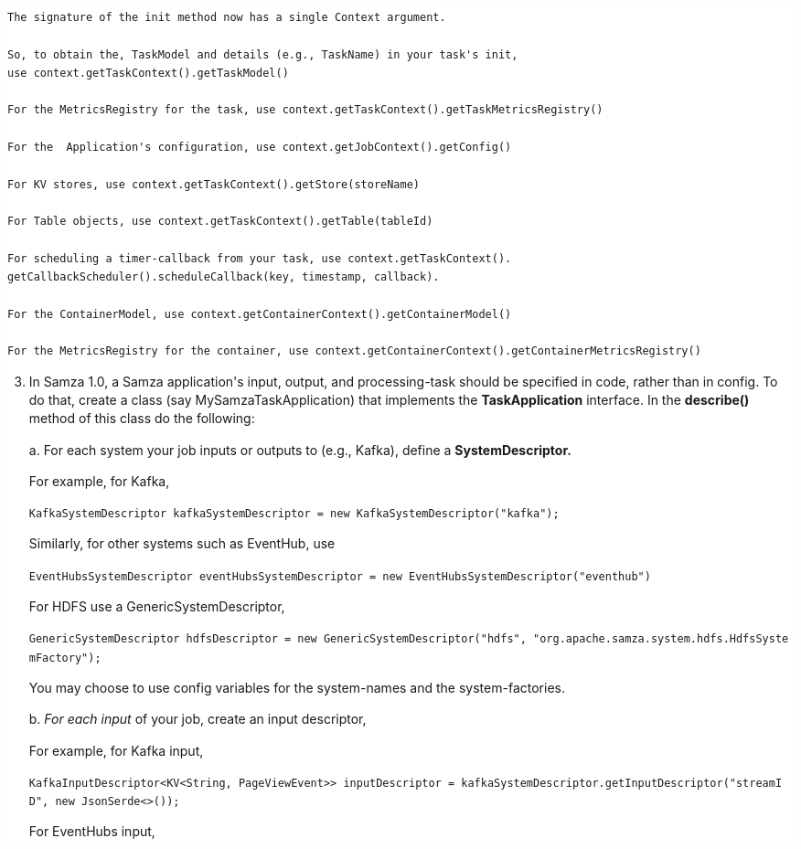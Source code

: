     The signature of the init method now has a single Context argument.
    
    So, to obtain the, TaskModel and details (e.g., TaskName) in your task's init, 
    use context.getTaskContext().getTaskModel()
    
    For the MetricsRegistry for the task, use context.getTaskContext().getTaskMetricsRegistry()
    
    For the  Application's configuration, use context.getJobContext().getConfig()

    For KV stores, use context.getTaskContext().getStore(storeName)
    
    For Table objects, use context.getTaskContext().getTable(tableId)

    For scheduling a timer-callback from your task, use context.getTaskContext().
    getCallbackScheduler().scheduleCallback(key, timestamp, callback).

    For the ContainerModel, use context.getContainerContext().getContainerModel()

    For the MetricsRegistry for the container, use context.getContainerContext().getContainerMetricsRegistry()

3.  In Samza 1.0, a Samza application's input, output, and
    processing-task should be specified in code, rather than in
    config. To do that, create a class (say MySamzaTaskApplication)
    that implements the **TaskApplication** interface. In the
    **describe()** method of this class do the following:
    
    a. For each system your job inputs or outputs to (e.g., Kafka), define a **SystemDescriptor.**

      For example, for Kafka,
      
      ```
      KafkaSystemDescriptor kafkaSystemDescriptor = new KafkaSystemDescriptor("kafka");
      ```
      
      Similarly, for other systems such as EventHub, use 
      
      ```
      EventHubsSystemDescriptor eventHubsSystemDescriptor = new EventHubsSystemDescriptor("eventhub")
      ```

      For HDFS use a GenericSystemDescriptor,
      
      ```
      GenericSystemDescriptor hdfsDescriptor = new GenericSystemDescriptor("hdfs", "org.apache.samza.system.hdfs.HdfsSystemFactory");
      ```

    You may choose to use config variables for the system-names and the system-factories. 
    
    b. *For each input* of your job, create an input descriptor,

    For example, for Kafka input,

    ```
    KafkaInputDescriptor<KV<String, PageViewEvent>> inputDescriptor = kafkaSystemDescriptor.getInputDescriptor("streamID", new JsonSerde<>());
    ```

    For EventHubs input,
    